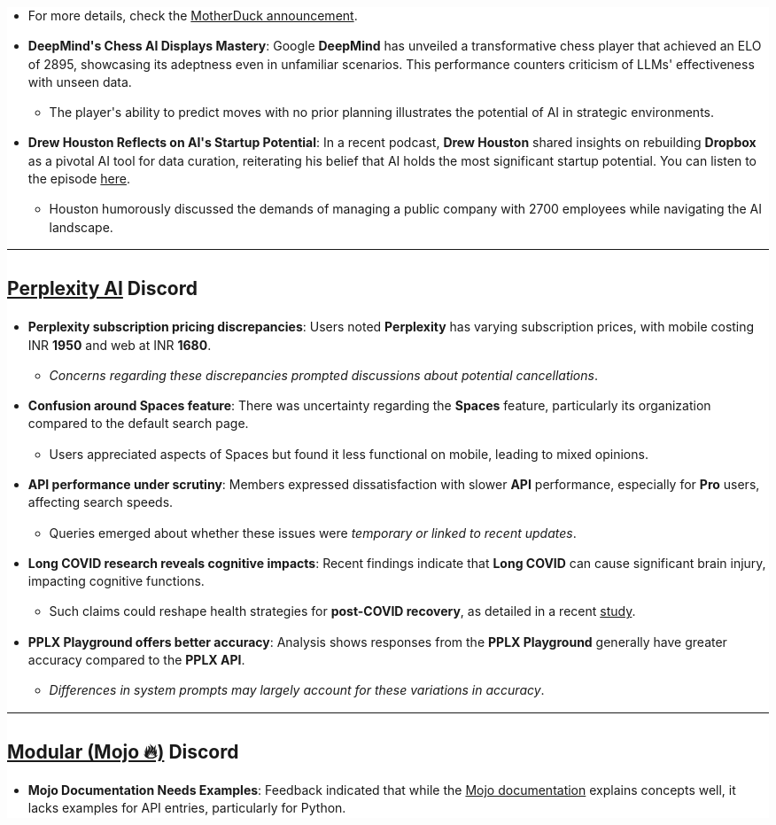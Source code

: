   - For more details, check the [MotherDuck announcement](https://motherduck.com/blog/sql-llm-prompt-function-gpt-models/).
- **DeepMind's Chess AI Displays Mastery**: Google **DeepMind** has unveiled a transformative chess player that achieved an ELO of 2895, showcasing its adeptness even in unfamiliar scenarios. This performance counters criticism of LLMs' effectiveness with unseen data.
  
  - The player's ability to predict moves with no prior planning illustrates the potential of AI in strategic environments.
- **Drew Houston Reflects on AI's Startup Potential**: In a recent podcast, **Drew Houston** shared insights on rebuilding **Dropbox** as a pivotal AI tool for data curation, reiterating his belief that AI holds the most significant startup potential. You can listen to the episode [here](https://x.com/FanaHOVA/status/1847316954077684021).
  
  - Houston humorously discussed the demands of managing a public company with 2700 employees while navigating the AI landscape.

 

---

## [Perplexity AI](https://discord.com/channels/1047197230748151888) Discord

- **Perplexity subscription pricing discrepancies**: Users noted **Perplexity** has varying subscription prices, with mobile costing INR **1950** and web at INR **1680**.
  
  - *Concerns regarding these discrepancies prompted discussions about potential cancellations*.
- **Confusion around Spaces feature**: There was uncertainty regarding the **Spaces** feature, particularly its organization compared to the default search page.
  
  - Users appreciated aspects of Spaces but found it less functional on mobile, leading to mixed opinions.
- **API performance under scrutiny**: Members expressed dissatisfaction with slower **API** performance, especially for **Pro** users, affecting search speeds.
  
  - Queries emerged about whether these issues were *temporary or linked to recent updates*.
- **Long COVID research reveals cognitive impacts**: Recent findings indicate that **Long COVID** can cause significant brain injury, impacting cognitive functions.
  
  - Such claims could reshape health strategies for **post-COVID recovery**, as detailed in a recent [study](https://www.perplexity.ai/page/long-covid-is-a-brain-injury-W57eub2jSTWz2VDnwvcZ3A).
- **PPLX Playground offers better accuracy**: Analysis shows responses from the **PPLX Playground** generally have greater accuracy compared to the **PPLX API**.
  
  - *Differences in system prompts may largely account for these variations in accuracy*.

 

---

## [Modular (Mojo 🔥)](https://discord.com/channels/1087530497313357884) Discord

- **Mojo Documentation Needs Examples**: Feedback indicated that while the [Mojo documentation](https://www.modular.com/mojo) explains concepts well, it lacks examples for API entries, particularly for Python.
  